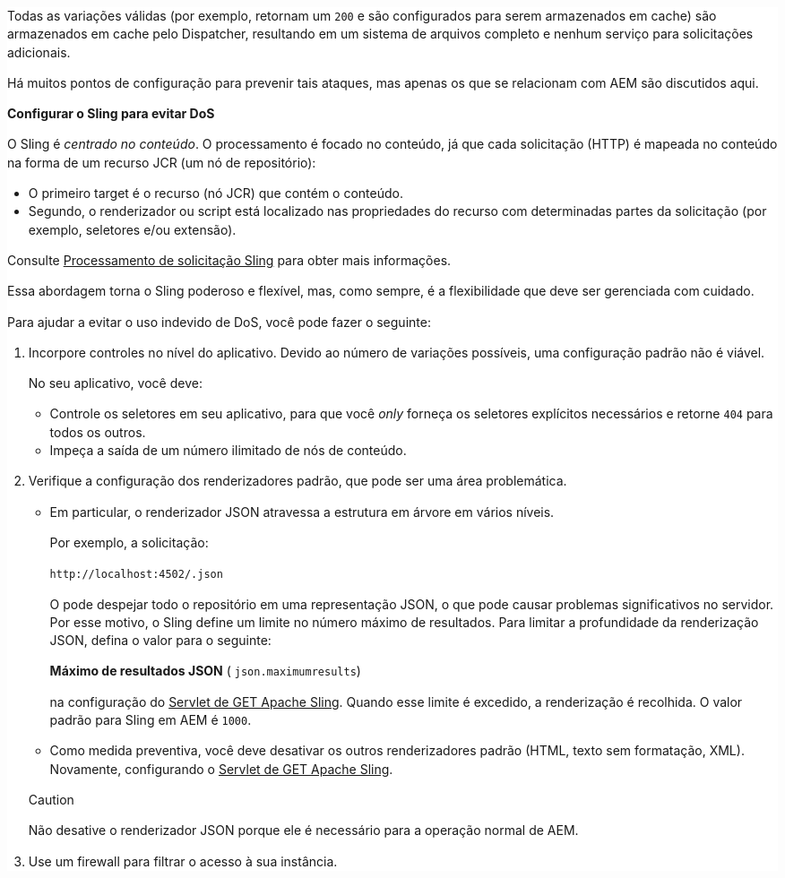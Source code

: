    Todas as variações válidas (por exemplo, retornam um `200` e são configurados para serem armazenados em cache) são armazenados em cache pelo Dispatcher, resultando em um sistema de arquivos completo e nenhum serviço para solicitações adicionais.

Há muitos pontos de configuração para prevenir tais ataques, mas apenas os que se relacionam com AEM são discutidos aqui.

**Configurar o Sling para evitar DoS**

O Sling é *centrado no conteúdo*. O processamento é focado no conteúdo, já que cada solicitação (HTTP) é mapeada no conteúdo na forma de um recurso JCR (um nó de repositório):

* O primeiro target é o recurso (nó JCR) que contém o conteúdo.
* Segundo, o renderizador ou script está localizado nas propriedades do recurso com determinadas partes da solicitação (por exemplo, seletores e/ou extensão).

Consulte [Processamento de solicitação Sling](/help/sites-developing/the-basics.md#sling-request-processing) para obter mais informações.

Essa abordagem torna o Sling poderoso e flexível, mas, como sempre, é a flexibilidade que deve ser gerenciada com cuidado.

Para ajudar a evitar o uso indevido de DoS, você pode fazer o seguinte:

1. Incorpore controles no nível do aplicativo. Devido ao número de variações possíveis, uma configuração padrão não é viável.

   No seu aplicativo, você deve:

   * Controle os seletores em seu aplicativo, para que você *only* forneça os seletores explícitos necessários e retorne `404` para todos os outros.
   * Impeça a saída de um número ilimitado de nós de conteúdo.

1. Verifique a configuração dos renderizadores padrão, que pode ser uma área problemática.

   * Em particular, o renderizador JSON atravessa a estrutura em árvore em vários níveis.

      Por exemplo, a solicitação:

      `http://localhost:4502/.json`

      O pode despejar todo o repositório em uma representação JSON, o que pode causar problemas significativos no servidor. Por esse motivo, o Sling define um limite no número máximo de resultados. Para limitar a profundidade da renderização JSON, defina o valor para o seguinte:

      **Máximo de resultados JSON** ( `json.maximumresults`)

      na configuração do [Servlet de GET Apache Sling](/help/sites-deploying/osgi-configuration-settings.md#apache-sling-get-servlet). Quando esse limite é excedido, a renderização é recolhida. O valor padrão para Sling em AEM é `1000`.

   * Como medida preventiva, você deve desativar os outros renderizadores padrão (HTML, texto sem formatação, XML). Novamente, configurando o [Servlet de GET Apache Sling](/help/sites-deploying/osgi-configuration-settings.md#apache-sling-get-servlet).
   >[!CAUTION]
   >
   >Não desative o renderizador JSON porque ele é necessário para a operação normal de AEM.

1. Use um firewall para filtrar o acesso à sua instância.
